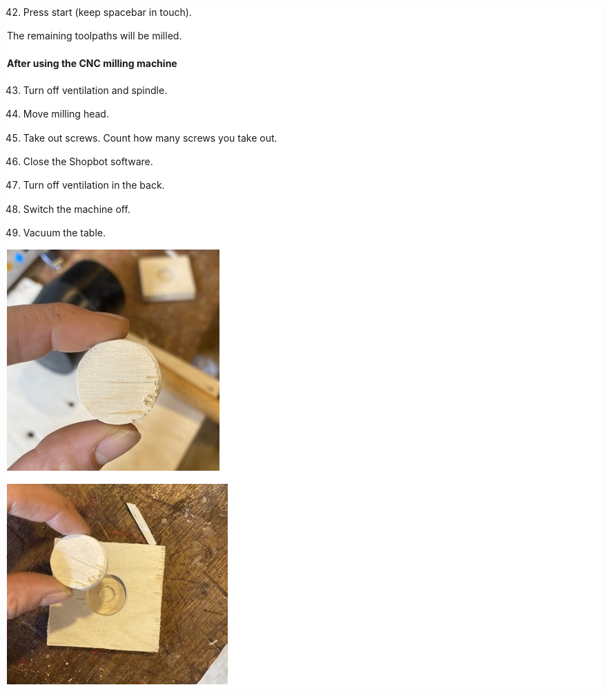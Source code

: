 42. Press start (keep spacebar in touch).

The remaining toolpaths will be milled. 

#### After using the CNC milling machine

43. Turn off ventilation and spindle.

44. Move milling head.

45. Take out screws. Count how many screws you take out. 

46. Close the Shopbot software.

47. Turn off ventilation in the back.

48. Switch the machine off.

49. Vacuum the table.

![cnc](/assets/images/2022-04-22-cnc/cnc1s.jpg)

![cnc](/assets/images/2022-04-22-cnc/cnc41s.jpg)
